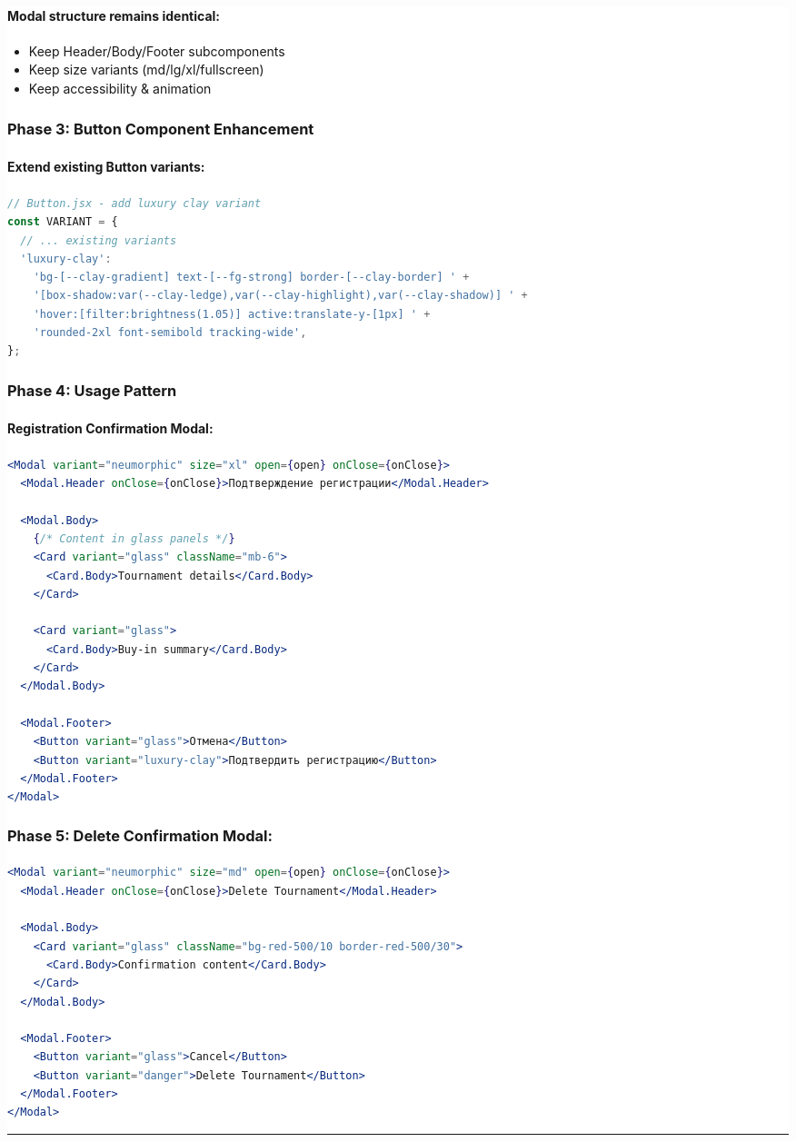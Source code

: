 
#### Modal structure remains identical:
- Keep Header/Body/Footer subcomponents
- Keep size variants (md/lg/xl/fullscreen)
- Keep accessibility & animation

### Phase 3: Button Component Enhancement

#### Extend existing Button variants:
```jsx
// Button.jsx - add luxury clay variant
const VARIANT = {
  // ... existing variants
  'luxury-clay': 
    'bg-[--clay-gradient] text-[--fg-strong] border-[--clay-border] ' +
    '[box-shadow:var(--clay-ledge),var(--clay-highlight),var(--clay-shadow)] ' +
    'hover:[filter:brightness(1.05)] active:translate-y-[1px] ' +
    'rounded-2xl font-semibold tracking-wide',
};
```

### Phase 4: Usage Pattern

#### Registration Confirmation Modal:
```jsx
<Modal variant="neumorphic" size="xl" open={open} onClose={onClose}>
  <Modal.Header onClose={onClose}>Подтверждение регистрации</Modal.Header>
  
  <Modal.Body>
    {/* Content in glass panels */}
    <Card variant="glass" className="mb-6">
      <Card.Body>Tournament details</Card.Body>
    </Card>
    
    <Card variant="glass">
      <Card.Body>Buy-in summary</Card.Body>
    </Card>
  </Modal.Body>
  
  <Modal.Footer>
    <Button variant="glass">Отмена</Button>
    <Button variant="luxury-clay">Подтвердить регистрацию</Button>
  </Modal.Footer>
</Modal>
```

### Phase 5: Delete Confirmation Modal:
```jsx
<Modal variant="neumorphic" size="md" open={open} onClose={onClose}>
  <Modal.Header onClose={onClose}>Delete Tournament</Modal.Header>
  
  <Modal.Body>
    <Card variant="glass" className="bg-red-500/10 border-red-500/30">
      <Card.Body>Confirmation content</Card.Body>
    </Card>
  </Modal.Body>
  
  <Modal.Footer>
    <Button variant="glass">Cancel</Button>
    <Button variant="danger">Delete Tournament</Button>
  </Modal.Footer>
</Modal>
```

---